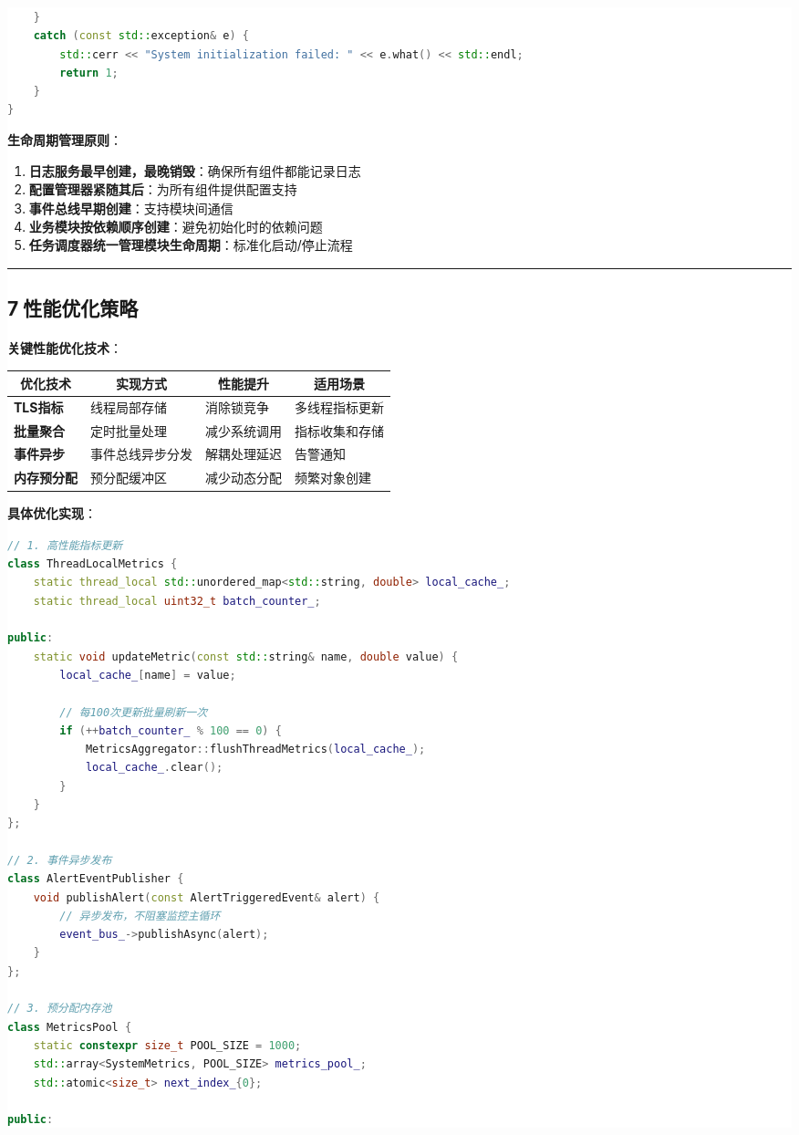 ```cpp
    }
    catch (const std::exception& e) {
        std::cerr << "System initialization failed: " << e.what() << std::endl;
        return 1;
    }
}
```

**生命周期管理原则**：
1. **日志服务最早创建，最晚销毁**：确保所有组件都能记录日志
2. **配置管理器紧随其后**：为所有组件提供配置支持
3. **事件总线早期创建**：支持模块间通信
4. **业务模块按依赖顺序创建**：避免初始化时的依赖问题
5. **任务调度器统一管理模块生命周期**：标准化启动/停止流程

---

## 7 性能优化策略

**关键性能优化技术**：

| 优化技术       | 实现方式         | 性能提升     | 适用场景       |
| -------------- | ---------------- | ------------ | -------------- |
| **TLS指标**    | 线程局部存储     | 消除锁竞争   | 多线程指标更新 |
| **批量聚合**   | 定时批量处理     | 减少系统调用 | 指标收集和存储 |
| **事件异步**   | 事件总线异步分发 | 解耦处理延迟 | 告警通知       |
| **内存预分配** | 预分配缓冲区     | 减少动态分配 | 频繁对象创建   |

**具体优化实现**：
```cpp
// 1. 高性能指标更新
class ThreadLocalMetrics {
    static thread_local std::unordered_map<std::string, double> local_cache_;
    static thread_local uint32_t batch_counter_;

public:
    static void updateMetric(const std::string& name, double value) {
        local_cache_[name] = value;

        // 每100次更新批量刷新一次
        if (++batch_counter_ % 100 == 0) {
            MetricsAggregator::flushThreadMetrics(local_cache_);
            local_cache_.clear();
        }
    }
};

// 2. 事件异步发布
class AlertEventPublisher {
    void publishAlert(const AlertTriggeredEvent& alert) {
        // 异步发布，不阻塞监控主循环
        event_bus_->publishAsync(alert);
    }
};

// 3. 预分配内存池
class MetricsPool {
    static constexpr size_t POOL_SIZE = 1000;
    std::array<SystemMetrics, POOL_SIZE> metrics_pool_;
    std::atomic<size_t> next_index_{0};

public:
```